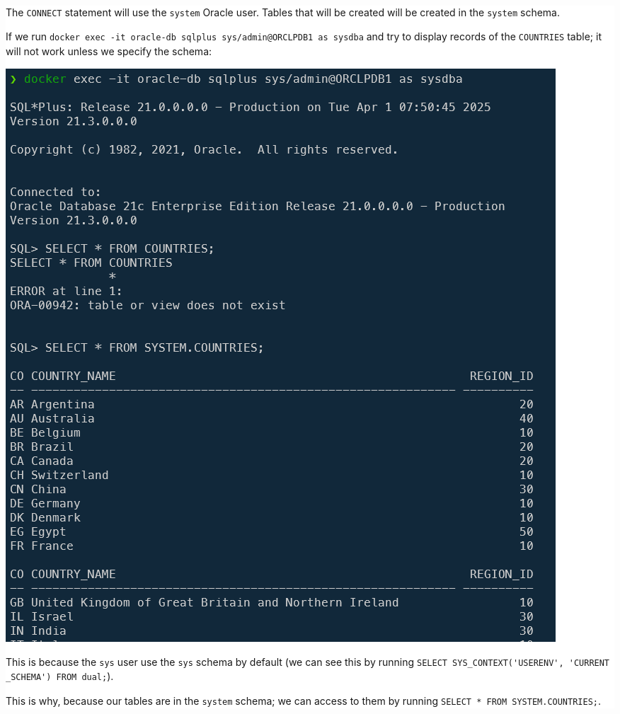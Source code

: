 The `CONNECT` statement will use the `system` Oracle user. Tables that will be created will be created in the `system` schema.

If we run `docker exec -it oracle-db sqlplus sys/admin@ORCLPDB1 as sysdba` and try to display records of the `COUNTRIES` table; it will not work unless we specify the schema:

![The system schema](./images/system_schema.png)

This is because the `sys` user use the `sys` schema by default (we can see this by running `SELECT SYS_CONTEXT('USERENV', 'CURRENT_SCHEMA') FROM dual;`).

This is why, because our tables are in the `system` schema; we can access to them by running `SELECT * FROM SYSTEM.COUNTRIES;`.
